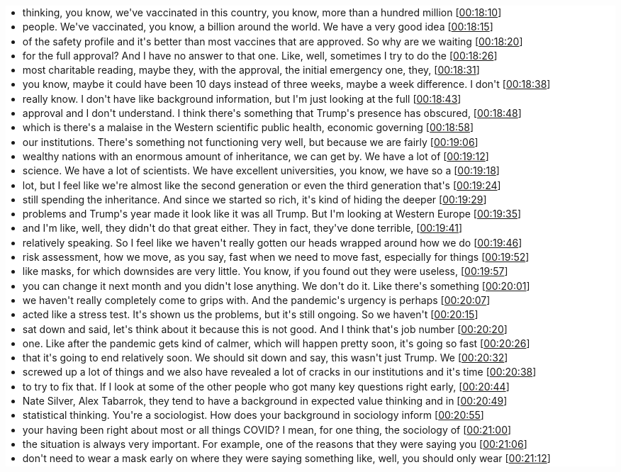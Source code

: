 *  thinking, you know, we've vaccinated in this country, you know, more than a hundred million [[00:18:10](https://www.youtube.com/watch?v=543ElaaIMww&t=1090.96s)]
*  people. We've vaccinated, you know, a billion around the world. We have a very good idea [[00:18:15](https://www.youtube.com/watch?v=543ElaaIMww&t=1095.1200000000001s)]
*  of the safety profile and it's better than most vaccines that are approved. So why are we waiting [[00:18:20](https://www.youtube.com/watch?v=543ElaaIMww&t=1100.4s)]
*  for the full approval? And I have no answer to that one. Like, well, sometimes I try to do the [[00:18:26](https://www.youtube.com/watch?v=543ElaaIMww&t=1106.96s)]
*  most charitable reading, maybe they, with the approval, the initial emergency one, they, [[00:18:31](https://www.youtube.com/watch?v=543ElaaIMww&t=1111.92s)]
*  you know, maybe it could have been 10 days instead of three weeks, maybe a week difference. I don't [[00:18:38](https://www.youtube.com/watch?v=543ElaaIMww&t=1118.64s)]
*  really know. I don't have like background information, but I'm just looking at the full [[00:18:43](https://www.youtube.com/watch?v=543ElaaIMww&t=1123.44s)]
*  approval and I don't understand. I think there's something that Trump's presence has obscured, [[00:18:48](https://www.youtube.com/watch?v=543ElaaIMww&t=1128.5600000000002s)]
*  which is there's a malaise in the Western scientific public health, economic governing [[00:18:58](https://www.youtube.com/watch?v=543ElaaIMww&t=1138.72s)]
*  our institutions. There's something not functioning very well, but because we are fairly [[00:19:06](https://www.youtube.com/watch?v=543ElaaIMww&t=1146.56s)]
*  wealthy nations with an enormous amount of inheritance, we can get by. We have a lot of [[00:19:12](https://www.youtube.com/watch?v=543ElaaIMww&t=1152.8s)]
*  science. We have a lot of scientists. We have excellent universities, you know, we have so a [[00:19:18](https://www.youtube.com/watch?v=543ElaaIMww&t=1158.72s)]
*  lot, but I feel like we're almost like the second generation or even the third generation that's [[00:19:24](https://www.youtube.com/watch?v=543ElaaIMww&t=1164.0s)]
*  still spending the inheritance. And since we started so rich, it's kind of hiding the deeper [[00:19:29](https://www.youtube.com/watch?v=543ElaaIMww&t=1169.28s)]
*  problems and Trump's year made it look like it was all Trump. But I'm looking at Western Europe [[00:19:35](https://www.youtube.com/watch?v=543ElaaIMww&t=1175.76s)]
*  and I'm like, well, they didn't do that great either. They in fact, they've done terrible, [[00:19:41](https://www.youtube.com/watch?v=543ElaaIMww&t=1181.68s)]
*  relatively speaking. So I feel like we haven't really gotten our heads wrapped around how we do [[00:19:46](https://www.youtube.com/watch?v=543ElaaIMww&t=1186.4s)]
*  risk assessment, how we move, as you say, fast when we need to move fast, especially for things [[00:19:52](https://www.youtube.com/watch?v=543ElaaIMww&t=1192.32s)]
*  like masks, for which downsides are very little. You know, if you found out they were useless, [[00:19:57](https://www.youtube.com/watch?v=543ElaaIMww&t=1197.84s)]
*  you can change it next month and you didn't lose anything. We don't do it. Like there's something [[00:20:01](https://www.youtube.com/watch?v=543ElaaIMww&t=1201.84s)]
*  we haven't really completely come to grips with. And the pandemic's urgency is perhaps [[00:20:07](https://www.youtube.com/watch?v=543ElaaIMww&t=1207.6799999999998s)]
*  acted like a stress test. It's shown us the problems, but it's still ongoing. So we haven't [[00:20:15](https://www.youtube.com/watch?v=543ElaaIMww&t=1215.4399999999998s)]
*  sat down and said, let's think about it because this is not good. And I think that's job number [[00:20:20](https://www.youtube.com/watch?v=543ElaaIMww&t=1220.24s)]
*  one. Like after the pandemic gets kind of calmer, which will happen pretty soon, it's going so fast [[00:20:26](https://www.youtube.com/watch?v=543ElaaIMww&t=1226.24s)]
*  that it's going to end relatively soon. We should sit down and say, this wasn't just Trump. We [[00:20:32](https://www.youtube.com/watch?v=543ElaaIMww&t=1232.0s)]
*  screwed up a lot of things and we also have revealed a lot of cracks in our institutions and it's time [[00:20:38](https://www.youtube.com/watch?v=543ElaaIMww&t=1238.8s)]
*  to try to fix that. If I look at some of the other people who got many key questions right early, [[00:20:44](https://www.youtube.com/watch?v=543ElaaIMww&t=1244.16s)]
*  Nate Silver, Alex Tabarrok, they tend to have a background in expected value thinking and in [[00:20:49](https://www.youtube.com/watch?v=543ElaaIMww&t=1249.84s)]
*  statistical thinking. You're a sociologist. How does your background in sociology inform [[00:20:55](https://www.youtube.com/watch?v=543ElaaIMww&t=1255.12s)]
*  your having been right about most or all things COVID? I mean, for one thing, the sociology of [[00:21:00](https://www.youtube.com/watch?v=543ElaaIMww&t=1260.96s)]
*  the situation is always very important. For example, one of the reasons that they were saying you [[00:21:06](https://www.youtube.com/watch?v=543ElaaIMww&t=1266.6399999999999s)]
*  don't need to wear a mask early on where they were saying something like, well, you should only wear [[00:21:12](https://www.youtube.com/watch?v=543ElaaIMww&t=1272.48s)]